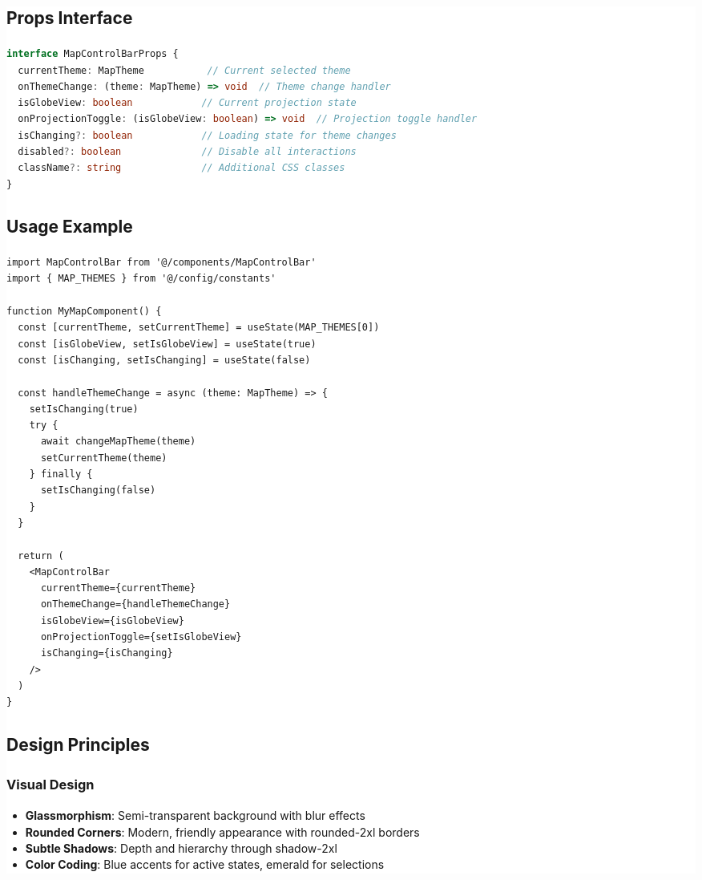 ## Props Interface

```typescript
interface MapControlBarProps {
  currentTheme: MapTheme           // Current selected theme
  onThemeChange: (theme: MapTheme) => void  // Theme change handler
  isGlobeView: boolean            // Current projection state
  onProjectionToggle: (isGlobeView: boolean) => void  // Projection toggle handler
  isChanging?: boolean            // Loading state for theme changes
  disabled?: boolean              // Disable all interactions
  className?: string              // Additional CSS classes
}
```

## Usage Example

```tsx
import MapControlBar from '@/components/MapControlBar'
import { MAP_THEMES } from '@/config/constants'

function MyMapComponent() {
  const [currentTheme, setCurrentTheme] = useState(MAP_THEMES[0])
  const [isGlobeView, setIsGlobeView] = useState(true)
  const [isChanging, setIsChanging] = useState(false)

  const handleThemeChange = async (theme: MapTheme) => {
    setIsChanging(true)
    try {
      await changeMapTheme(theme)
      setCurrentTheme(theme)
    } finally {
      setIsChanging(false)
    }
  }

  return (
    <MapControlBar
      currentTheme={currentTheme}
      onThemeChange={handleThemeChange}
      isGlobeView={isGlobeView}
      onProjectionToggle={setIsGlobeView}
      isChanging={isChanging}
    />
  )
}
```

## Design Principles

### **Visual Design**
- **Glassmorphism**: Semi-transparent background with blur effects
- **Rounded Corners**: Modern, friendly appearance with rounded-2xl borders
- **Subtle Shadows**: Depth and hierarchy through shadow-2xl
- **Color Coding**: Blue accents for active states, emerald for selections
